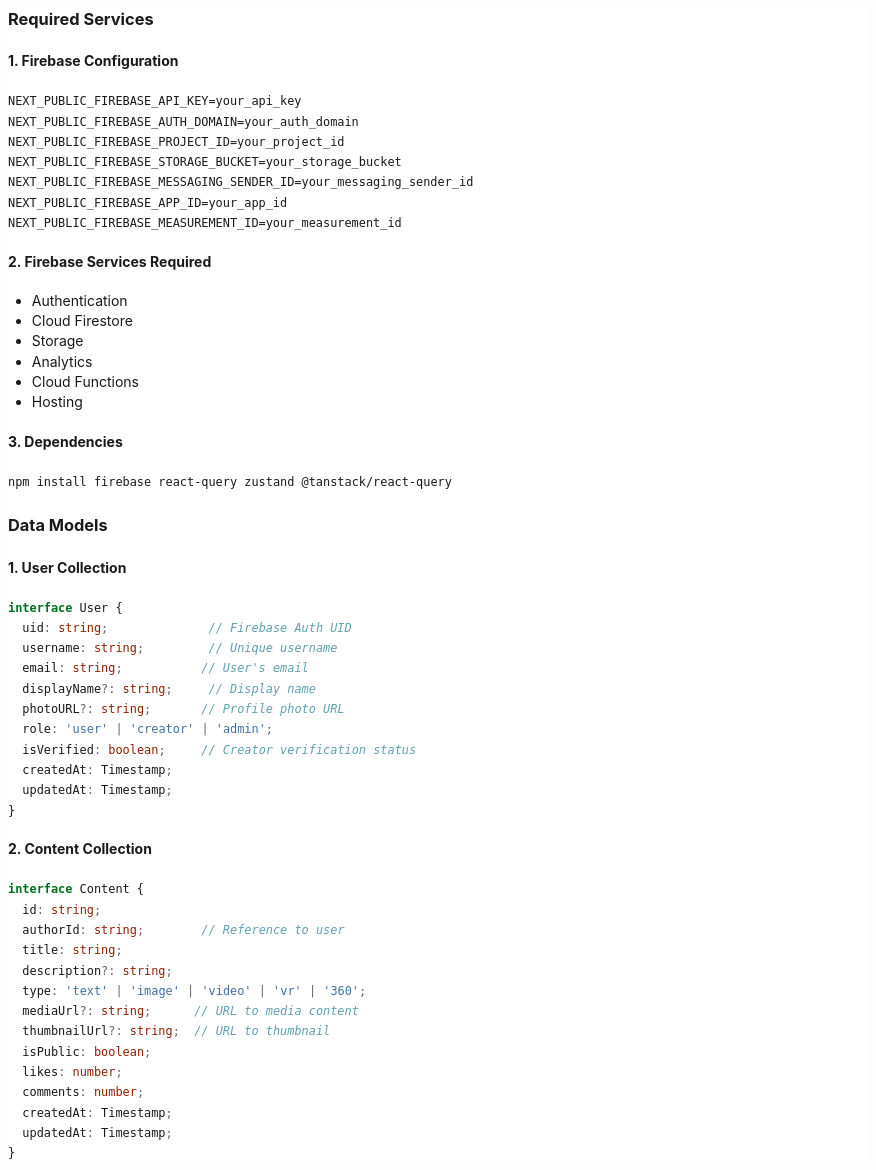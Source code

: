 ### Required Services

#### 1. Firebase Configuration
```env
NEXT_PUBLIC_FIREBASE_API_KEY=your_api_key
NEXT_PUBLIC_FIREBASE_AUTH_DOMAIN=your_auth_domain
NEXT_PUBLIC_FIREBASE_PROJECT_ID=your_project_id
NEXT_PUBLIC_FIREBASE_STORAGE_BUCKET=your_storage_bucket
NEXT_PUBLIC_FIREBASE_MESSAGING_SENDER_ID=your_messaging_sender_id
NEXT_PUBLIC_FIREBASE_APP_ID=your_app_id
NEXT_PUBLIC_FIREBASE_MEASUREMENT_ID=your_measurement_id
```

#### 2. Firebase Services Required
- Authentication
- Cloud Firestore
- Storage
- Analytics
- Cloud Functions
- Hosting

#### 3. Dependencies
```bash
npm install firebase react-query zustand @tanstack/react-query
```

### Data Models

#### 1. User Collection
```typescript
interface User {
  uid: string;              // Firebase Auth UID
  username: string;         // Unique username
  email: string;           // User's email
  displayName?: string;     // Display name
  photoURL?: string;       // Profile photo URL
  role: 'user' | 'creator' | 'admin';
  isVerified: boolean;     // Creator verification status
  createdAt: Timestamp;
  updatedAt: Timestamp;
}
```

#### 2. Content Collection
```typescript
interface Content {
  id: string;
  authorId: string;        // Reference to user
  title: string;
  description?: string;
  type: 'text' | 'image' | 'video' | 'vr' | '360';
  mediaUrl?: string;      // URL to media content
  thumbnailUrl?: string;  // URL to thumbnail
  isPublic: boolean;
  likes: number;
  comments: number;
  createdAt: Timestamp;
  updatedAt: Timestamp;
}
```
